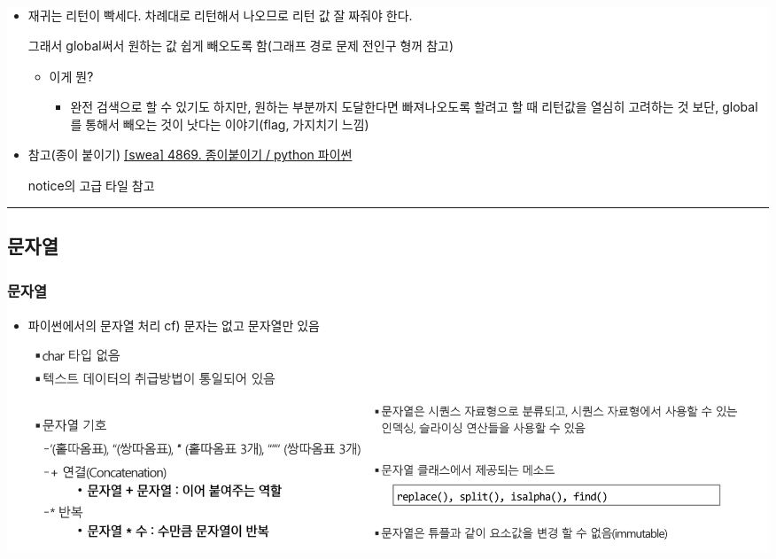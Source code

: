 - 재귀는 리턴이 빡세다. 차례대로 리턴해서 나오므로 리턴 값 잘 짜줘야 한다.
  
  그래서 global써서 원하는 값 쉽게 빼오도록 함(그래프 경로 문제 전인구 형꺼 참고)
  
  - 이게 뭔?
    
    - 완전 검색으로 할 수 있기도 하지만, 원하는 부분까지 도달한다면 빠져나오도록 할려고 할 때 리턴값을 열심히 고려하는 것 보단, global를 통해서 빼오는 것이 낫다는 이야기(flag, 가지치기 느낌)

- 참고(종이 붙이기)
  [[swea] 4869. 종이붙이기 / python 파이썬](https://jennnn.tistory.com/15)
  
  notice의 고급 타일 참고

---

## 문자열

### 문자열

- 파이썬에서의 문자열 처리
  cf) 문자는 없고 문자열만 있음
  
  <img src="0807_0810_assets/2023-08-12-09-26-00-image.png" title="" alt="" width="381">
  <img src="0807_0810_assets/2023-08-12-09-26-28-image.png" title="" alt="" width="422">
